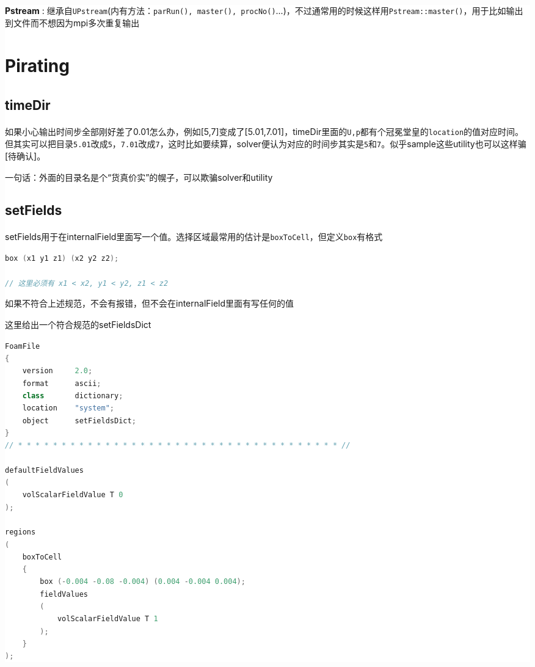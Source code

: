 **Pstream** : 继承自`UPstream`(内有方法：`parRun(), master(), procNo()`...)，不过通常用的时候这样用`Pstream::master()`，用于比如输出到文件而不想因为mpi多次重复输出

# Pirating

## timeDir

如果小心输出时间步全部刚好差了0.01怎么办，例如[5,7]变成了[5.01,7.01]，timeDir里面的`U,p`都有个冠冕堂皇的`location`的值对应时间。但其实可以把目录`5.01`改成`5`，`7.01`改成`7`，这时比如要续算，solver便认为对应的时间步其实是`5`和`7`。似乎sample这些utility也可以这样骗[待确认]。

一句话：外面的目录名是个“货真价实”的幌子，可以欺骗solver和utility

## setFields

setFields用于在internalField里面写一个值。选择区域最常用的估计是`boxToCell`，但定义`box`有格式

```cpp
box (x1 y1 z1) (x2 y2 z2);

// 这里必须有 x1 < x2, y1 < y2, z1 < z2
```

如果不符合上述规范，不会有报错，但不会在internalField里面有写任何的值

这里给出一个符合规范的setFieldsDict

```cpp
FoamFile
{
    version     2.0;
    format      ascii;
    class       dictionary;
    location    "system";
    object      setFieldsDict;
}
// * * * * * * * * * * * * * * * * * * * * * * * * * * * * * * * * * * * * * //

defaultFieldValues
(
    volScalarFieldValue T 0
);

regions
(
    boxToCell
    {
        box (-0.004 -0.08 -0.004) (0.004 -0.004 0.004);
        fieldValues
        (
            volScalarFieldValue T 1
        );
    }
);
```
